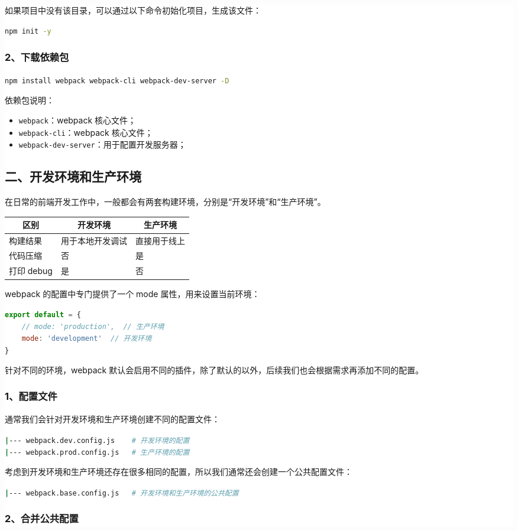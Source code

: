 如果项目中没有该目录，可以通过以下命令初始化项目，生成该文件：

```bash
npm init -y
```

### 2、下载依赖包

```bash
npm install webpack webpack-cli webpack-dev-server -D
```

依赖包说明：

- `webpack`：webpack 核心文件；
- `webpack-cli`：webpack 核心文件；
- `webpack-dev-server`：用于配置开发服务器；

## 二、开发环境和生产环境

在日常的前端开发工作中，一般都会有两套构建环境，分别是“开发环境”和“生产环境”。

| 区别       | 开发环境         | 生产环境     |
| ---------- | ---------------- | ------------ |
| 构建结果   | 用于本地开发调试 | 直接用于线上 |
| 代码压缩   | 否               | 是           |
| 打印 debug | 是               | 否           |

webpack 的配置中专门提供了一个 mode 属性，用来设置当前环境：

```js
export default = {
    // mode: 'production',  // 生产环境
    mode: 'development'  // 开发环境
}
```

针对不同的环境，webpack 默认会启用不同的插件，除了默认的以外，后续我们也会根据需求再添加不同的配置。

### 1、配置文件

通常我们会针对开发环境和生产环境创建不同的配置文件：

```bash
|--- webpack.dev.config.js    # 开发环境的配置
|--- webpack.prod.config.js   # 生产环境的配置
```

考虑到开发环境和生产环境还存在很多相同的配置，所以我们通常还会创建一个公共配置文件：

```bash
|--- webpack.base.config.js   # 开发环境和生产环境的公共配置
```

### 2、合并公共配置
